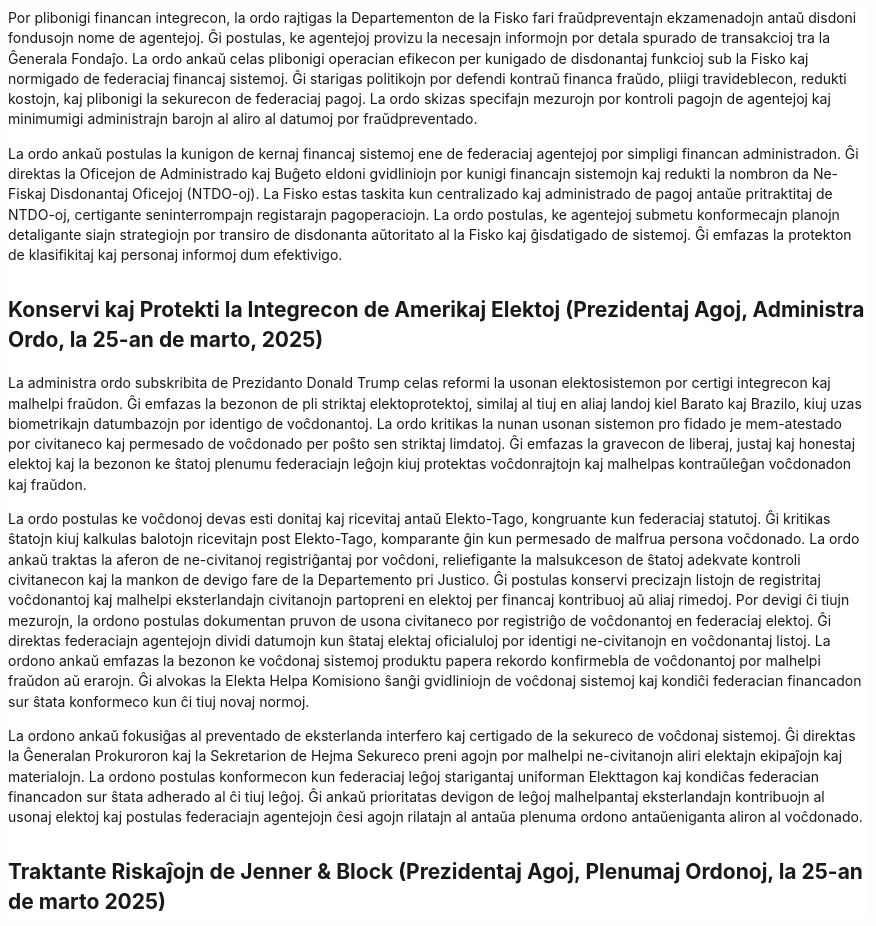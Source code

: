 Por plibonigi financan integrecon, la ordo rajtigas la Departementon de la Fisko fari fraŭdpreventajn ekzamenadojn antaŭ disdoni fondusojn nome de agentejoj. Ĝi postulas, ke agentejoj provizu la necesajn informojn por detala spurado de transakcioj tra la Ĝenerala Fondaĵo. La ordo ankaŭ celas plibonigi operacian efikecon per kunigado de disdonantaj funkcioj sub la Fisko kaj normigado de federaciaj financaj sistemoj. Ĝi starigas politikojn por defendi kontraŭ financa fraŭdo, pliigi travideblecon, redukti kostojn, kaj plibonigi la sekurecon de federaciaj pagoj. La ordo skizas specifajn mezurojn por kontroli pagojn de agentejoj kaj minimumigi administrajn barojn al aliro al datumoj por fraŭdpreventado.

La ordo ankaŭ postulas la kunigon de kernaj financaj sistemoj ene de federaciaj agentejoj por simpligi financan administradon. Ĝi direktas la Oficejon de Administrado kaj Buĝeto eldoni gvidliniojn por kunigi financajn sistemojn kaj redukti la nombron da Ne-Fiskaj Disdonantaj Oficejoj (NTDO-oj). La Fisko estas taskita kun centralizado kaj administrado de pagoj antaŭe pritraktitaj de NTDO-oj, certigante seninterrompajn registarajn pagoperaciojn. La ordo postulas, ke agentejoj submetu konformecajn planojn detaligante siajn strategiojn por transiro de disdonanta aŭtoritato al la Fisko kaj ĝisdatigado de sistemoj. Ĝi emfazas la protekton de klasifikitaj kaj personaj informoj dum efektivigo.

## Konservi kaj Protekti la Integrecon de Amerikaj Elektoj (Prezidentaj Agoj, Administra Ordo, la 25-an de marto, 2025)

La administra ordo subskribita de Prezidanto Donald Trump celas reformi la usonan elektosistemon por certigi integrecon kaj malhelpi fraŭdon. Ĝi emfazas la bezonon de pli striktaj elektoprotektoj, similaj al tiuj en aliaj landoj kiel Barato kaj Brazilo, kiuj uzas biometrikajn datumbazojn por identigo de voĉdonantoj. La ordo kritikas la nunan usonan sistemon pro fidado je mem-atestado por civitaneco kaj permesado de voĉdonado per poŝto sen striktaj limdatoj. Ĝi emfazas la gravecon de liberaj, justaj kaj honestaj elektoj kaj la bezonon ke ŝtatoj plenumu federaciajn leĝojn kiuj protektas voĉdonrajtojn kaj malhelpas kontraŭleĝan voĉdonadon kaj fraŭdon.

La ordo postulas ke voĉdonoj devas esti donitaj kaj ricevitaj antaŭ Elekto-Tago, kongruante kun federaciaj statutoj. Ĝi kritikas ŝtatojn kiuj kalkulas balotojn ricevitajn post Elekto-Tago, komparante ĝin kun permesado de malfrua persona voĉdonado. La ordo ankaŭ traktas la aferon de ne-civitanoj registriĝantaj por voĉdoni, reliefigante la malsukceson de ŝtatoj adekvate kontroli civitanecon kaj la mankon de devigo fare de la Departemento pri Justico. Ĝi postulas konservi precizajn listojn de registritaj voĉdonantoj kaj malhelpi eksterlandajn civitanojn partopreni en elektoj per financaj kontribuoj aŭ aliaj rimedoj. Por devigi ĉi tiujn mezurojn, la ordono postulas dokumentan pruvon de usona civitaneco por registriĝo de voĉdonantoj en federaciaj elektoj. Ĝi direktas federaciajn agentejojn dividi datumojn kun ŝtataj elektaj oficialuloj por identigi ne-civitanojn en voĉdonantaj listoj. La ordono ankaŭ emfazas la bezonon ke voĉdonaj sistemoj produktu papera rekordo konfirmebla de voĉdonantoj por malhelpi fraŭdon aŭ erarojn. Ĝi alvokas la Elekta Helpa Komisiono ŝanĝi gvidliniojn de voĉdonaj sistemoj kaj kondiĉi federacian financadon sur ŝtata konformeco kun ĉi tiuj novaj normoj.

La ordono ankaŭ fokusiĝas al preventado de eksterlanda interfero kaj certigado de la sekureco de voĉdonaj sistemoj. Ĝi direktas la Ĝeneralan Prokuroron kaj la Sekretarion de Hejma Sekureco preni agojn por malhelpi ne-civitanojn aliri elektajn ekipaĵojn kaj materialojn. La ordono postulas konformecon kun federaciaj leĝoj starigantaj uniforman Elekttagon kaj kondiĉas federacian financadon sur ŝtata adherado al ĉi tiuj leĝoj. Ĝi ankaŭ prioritatas devigon de leĝoj malhelpantaj eksterlandajn kontribuojn al usonaj elektoj kaj postulas federaciajn agentejojn ĉesi agojn rilatajn al antaŭa plenuma ordono antaŭeniganta aliron al voĉdonado.

## Traktante Riskaĵojn de Jenner & Block (Prezidentaj Agoj, Plenumaj Ordonoj, la 25-an de marto 2025)
